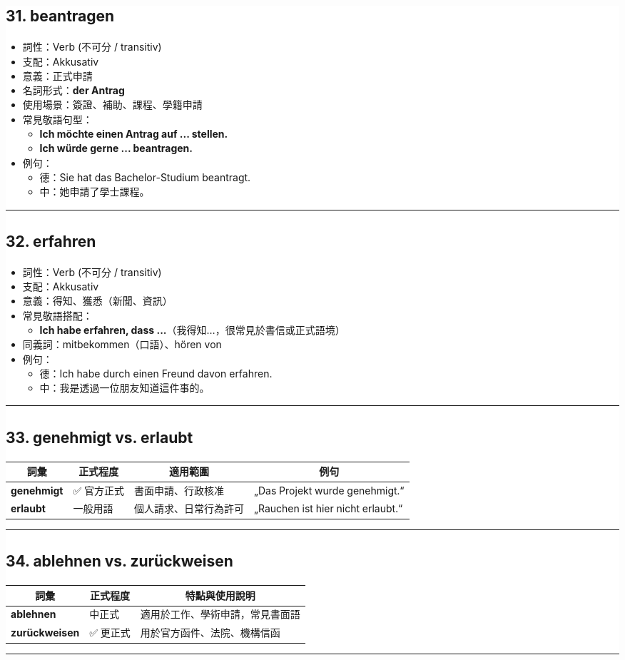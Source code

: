 
## 31. beantragen

- 詞性：Verb (不可分 / transitiv)
- 支配：Akkusativ
- 意義：正式申請
- 名詞形式：**der Antrag**
- 使用場景：簽證、補助、課程、學籍申請
- 常見敬語句型：
  - **Ich möchte einen Antrag auf ... stellen.**
  - **Ich würde gerne ... beantragen.**
- 例句：
  - 德：Sie hat das Bachelor-Studium beantragt.
  - 中：她申請了學士課程。

---

## 32. erfahren

- 詞性：Verb (不可分 / transitiv)
- 支配：Akkusativ
- 意義：得知、獲悉（新聞、資訊）
- 常見敬語搭配：
  - **Ich habe erfahren, dass ...**（我得知…，很常見於書信或正式語境）
- 同義詞：mitbekommen（口語）、hören von
- 例句：
  - 德：Ich habe durch einen Freund davon erfahren.
  - 中：我是透過一位朋友知道這件事的。

---

## 33. genehmigt vs. erlaubt

| 詞彙       | 正式程度     | 適用範圍             | 例句 |
|------------|--------------|----------------------|------|
| **genehmigt** | ✅ 官方正式 | 書面申請、行政核准       | „Das Projekt wurde genehmigt.“ |
| **erlaubt**   | 一般用語     | 個人請求、日常行為許可     | „Rauchen ist hier nicht erlaubt.“ |

---

## 34. ablehnen vs. zurückweisen

| 詞彙           | 正式程度     | 特點與使用說明 |
|----------------|--------------|----------------|
| **ablehnen**     | 中正式       | 適用於工作、學術申請，常見書面語 |
| **zurückweisen** | ✅ 更正式     | 用於官方函件、法院、機構信函     |

---
